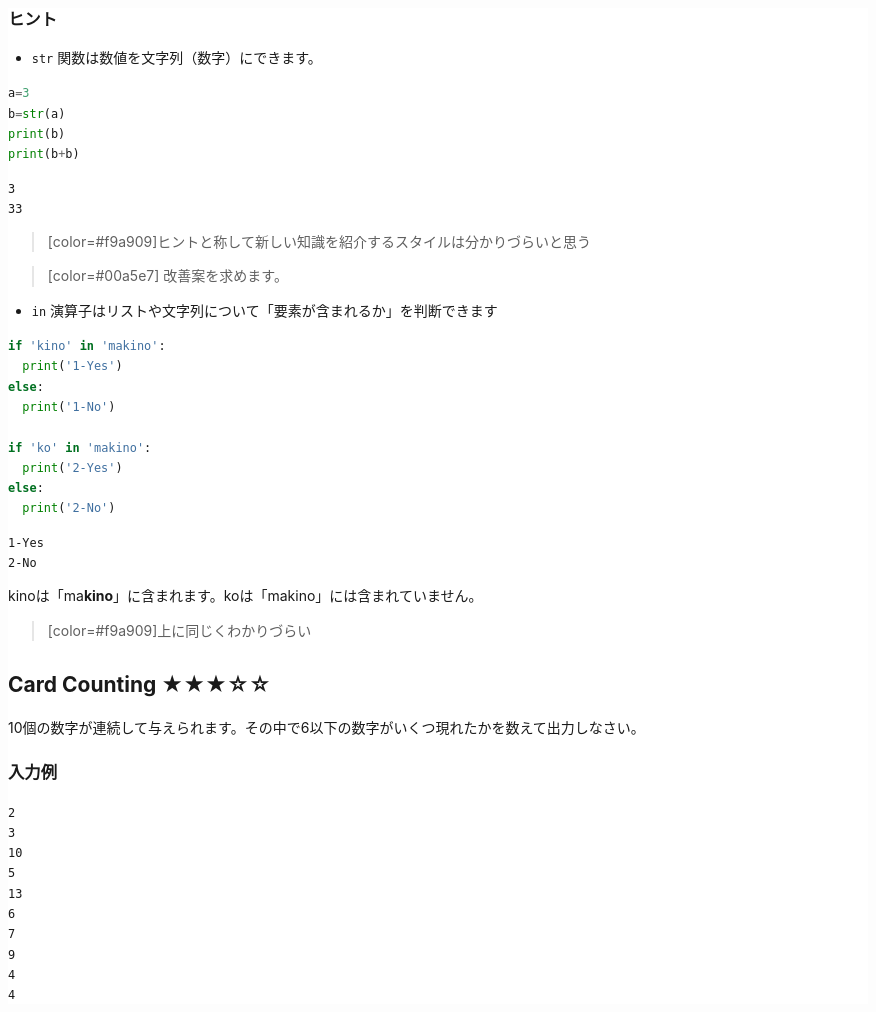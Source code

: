 ### ヒント

- ```str``` 関数は数値を文字列（数字）にできます。
```python
a=3
b=str(a)
print(b)
print(b+b) 

```
```
3
33
```

> [color=#f9a909]ヒントと称して新しい知識を紹介するスタイルは分かりづらいと思う

> [color=#00a5e7] 改善案を求めます。

- ```in``` 演算子はリストや文字列について「要素が含まれるか」を判断できます
```python
if 'kino' in 'makino':
  print('1-Yes')
else:
  print('1-No')
  
if 'ko' in 'makino':
  print('2-Yes')
else:
  print('2-No') 

```
```
1-Yes
2-No

```
kinoは「ma**kino**」に含まれます。koは「makino」には含まれていません。

> [color=#f9a909]上に同じくわかりづらい

## Card Counting ★★★☆☆
10個の数字が連続して与えられます。その中で6以下の数字がいくつ現れたかを数えて出力しなさい。
### 入力例
```
2
3
10
5
13
6
7
9
4
4
```
